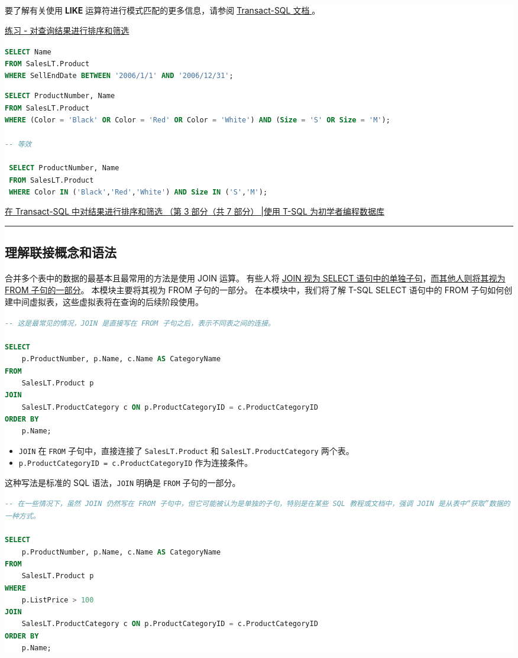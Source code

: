 要了解有关使用 **LIKE** 运算符进行模式匹配的更多信息，请参阅 [Transact-SQL 文档 ](https://docs.microsoft.com/sql/t-sql/language-elements/like-transact-sql)。



[练习 - 对查询结果进行排序和筛选](https://microsoftlearning.github.io/dp-080-Transact-SQL/Instructions/Labs/02-filter-sort.html)

```sql
SELECT Name
FROM SalesLT.Product
WHERE SellEndDate BETWEEN '2006/1/1' AND '2006/12/31';
```

```sql
SELECT ProductNumber, Name
FROM SalesLT.Product
WHERE (Color = 'Black' OR Color = 'Red' OR Color = 'White') AND (Size = 'S' OR Size = 'M');

-- 等效

 SELECT ProductNumber, Name
 FROM SalesLT.Product
 WHERE Color IN ('Black','Red','White') AND Size IN ('S','M');

```

[在 Transact-SQL 中对结果进行排序和筛选 （第 3 部分（共 7 部分） |使用 T-SQL 为初学者编程数据库](https://learn.microsoft.com/zh-cn/shows/programming-databases-with-t-sql-for-beginners/sort-and-filter-results-in-transact-sql-3-of-7-programming-databases-with-t-sql-for-beginners)

***

## 理解联接概念和语法

合并多个表中的数据的最基本且最常用的方法是使用 JOIN 运算。 有些人将 <u>JOIN 视为 SELECT 语句中的单独子句</u>，<u>而其他人则将其视为 FROM 子句的一部分</u>。 本模块主要将其视为 FROM 子句的一部分。 在本模块中，我们将了解 T-SQL SELECT 语句中的 FROM 子句如何创建中间虚拟表，这些虚拟表将在查询的后续阶段使用。

```sql title="JOIN 作为 FROM 子句的一部分"
-- 这是最常见的情况，JOIN 是直接写在 FROM 子句之后，表示不同表之间的连接。

SELECT 
    p.ProductNumber, p.Name, c.Name AS CategoryName
FROM 
    SalesLT.Product p
JOIN 
    SalesLT.ProductCategory c ON p.ProductCategoryID = c.ProductCategoryID
ORDER BY 
    p.Name;
```

- `JOIN` 在 `FROM` 子句中，直接连接了 `SalesLT.Product` 和 `SalesLT.ProductCategory` 两个表。
- `p.ProductCategoryID = c.ProductCategoryID` 作为连接条件。

这种写法是标准的 SQL 语法，`JOIN` 明确是 `FROM` 子句的一部分。

```sql title="将 JOIN 视为 SELECT 语句中的单独子句"
-- 在一些情况下，虽然 JOIN 仍然写在 FROM 子句中，但它可能被认为是单独的子句，特别是在某些 SQL 教程或文档中，强调 JOIN 是从表中“获取”数据的一种方式。

SELECT 
    p.ProductNumber, p.Name, c.Name AS CategoryName
FROM 
    SalesLT.Product p
WHERE 
    p.ListPrice > 100
JOIN 
    SalesLT.ProductCategory c ON p.ProductCategoryID = c.ProductCategoryID
ORDER BY 
    p.Name;
```